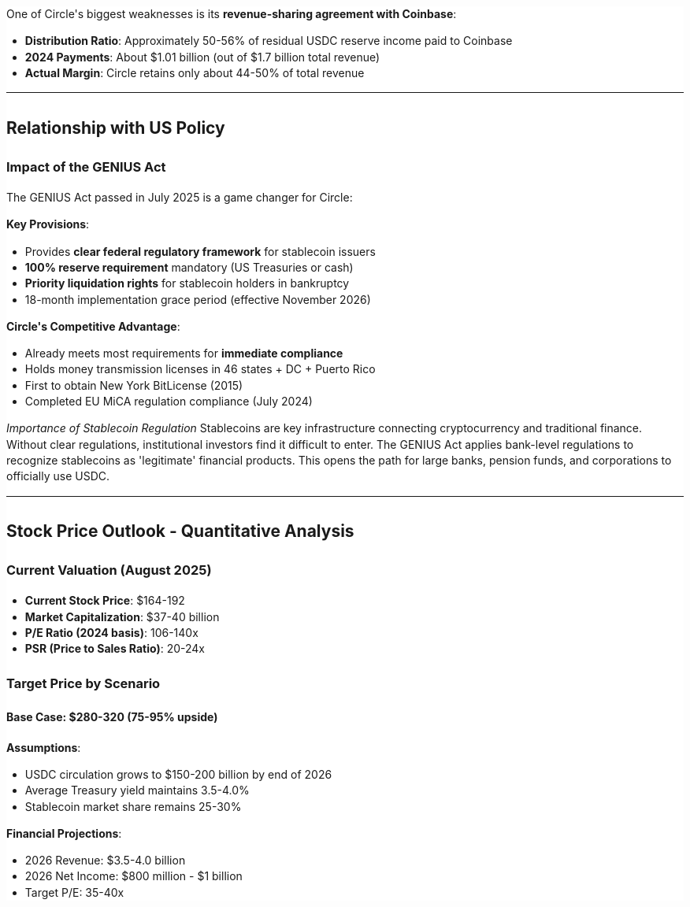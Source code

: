 One of Circle's biggest weaknesses is its **revenue-sharing agreement with Coinbase**:

- **Distribution Ratio**: Approximately 50-56% of residual USDC reserve income paid to Coinbase
- **2024 Payments**: About $1.01 billion (out of $1.7 billion total revenue)
- **Actual Margin**: Circle retains only about 44-50% of total revenue

---

## Relationship with US Policy

### Impact of the GENIUS Act

The GENIUS Act passed in July 2025 is a game changer for Circle:

**Key Provisions**:
- Provides **clear federal regulatory framework** for stablecoin issuers
- **100% reserve requirement** mandatory (US Treasuries or cash)
- **Priority liquidation rights** for stablecoin holders in bankruptcy
- 18-month implementation grace period (effective November 2026)

**Circle's Competitive Advantage**:
- Already meets most requirements for **immediate compliance**
- Holds money transmission licenses in 46 states + DC + Puerto Rico
- First to obtain New York BitLicense (2015)
- Completed EU MiCA regulation compliance (July 2024)

*_Importance of Stablecoin Regulation_*
Stablecoins are key infrastructure connecting cryptocurrency and traditional finance. Without clear regulations, institutional investors find it difficult to enter. The GENIUS Act applies bank-level regulations to recognize stablecoins as 'legitimate' financial products. This opens the path for large banks, pension funds, and corporations to officially use USDC.

---

## Stock Price Outlook - Quantitative Analysis

### Current Valuation (August 2025)

- **Current Stock Price**: $164-192
- **Market Capitalization**: $37-40 billion
- **P/E Ratio (2024 basis)**: 106-140x
- **PSR (Price to Sales Ratio)**: 20-24x

### Target Price by Scenario

#### Base Case: $280-320 (75-95% upside)

**Assumptions**:
- USDC circulation grows to $150-200 billion by end of 2026
- Average Treasury yield maintains 3.5-4.0%
- Stablecoin market share remains 25-30%

**Financial Projections**:
- 2026 Revenue: $3.5-4.0 billion
- 2026 Net Income: $800 million - $1 billion
- Target P/E: 35-40x

